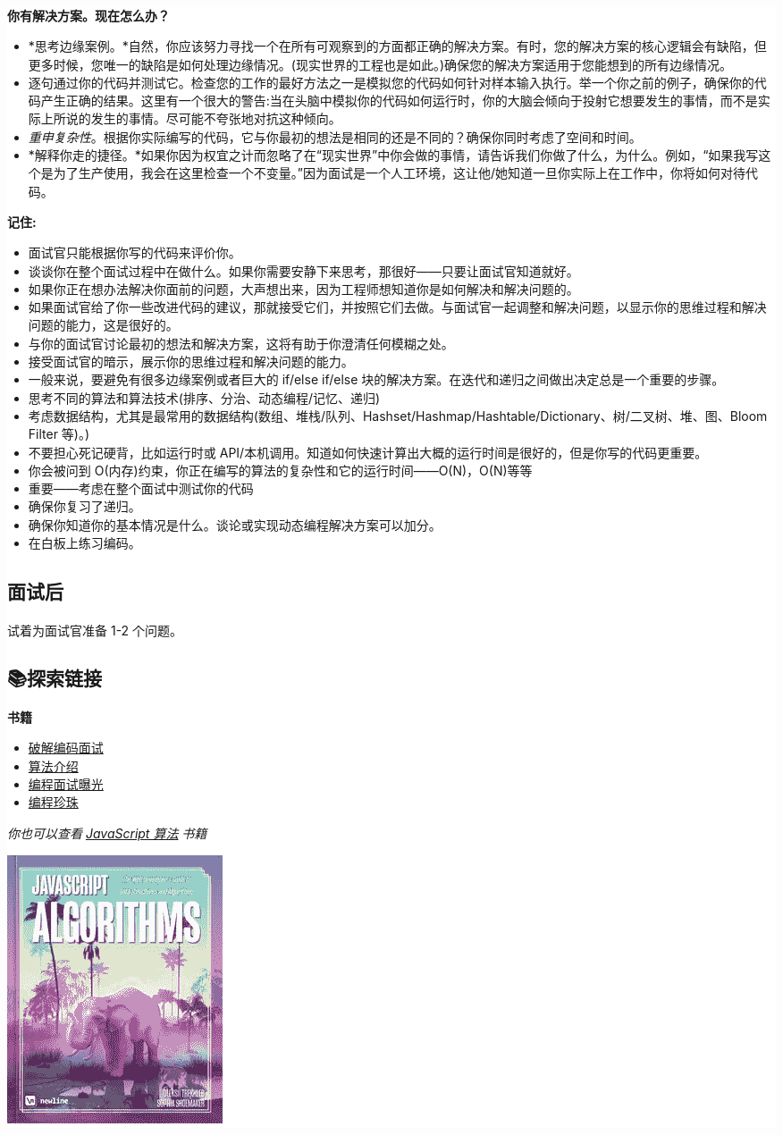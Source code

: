 **你有解决方案。现在怎么办？**

*   *思考边缘案例。*自然，你应该努力寻找一个在所有可观察到的方面都正确的解决方案。有时，您的解决方案的核心逻辑会有缺陷，但更多时候，您唯一的缺陷是如何处理边缘情况。(现实世界的工程也是如此。)确保您的解决方案适用于您能想到的所有边缘情况。
*   逐句通过你的代码并测试它。检查您的工作的最好方法之一是模拟您的代码如何针对样本输入执行。举一个你之前的例子，确保你的代码产生正确的结果。这里有一个很大的警告:当在头脑中模拟你的代码如何运行时，你的大脑会倾向于投射它想要发生的事情，而不是实际上所说的发生的事情。尽可能不夸张地对抗这种倾向。
*   *重申复杂性*。根据你实际编写的代码，它与你最初的想法是相同的还是不同的？确保你同时考虑了空间和时间。
*   *解释你走的捷径。*如果你因为权宜之计而忽略了在“现实世界”中你会做的事情，请告诉我们你做了什么，为什么。例如，“如果我写这个是为了生产使用，我会在这里检查一个不变量。”因为面试是一个人工环境，这让他/她知道一旦你实际上在工作中，你将如何对待代码。

**记住:**

*   面试官只能根据你写的代码来评价你。
*   谈谈你在整个面试过程中在做什么。如果你需要安静下来思考，那很好——只要让面试官知道就好。
*   如果你正在想办法解决你面前的问题，大声想出来，因为工程师想知道你是如何解决和解决问题的。
*   如果面试官给了你一些改进代码的建议，那就接受它们，并按照它们去做。与面试官一起调整和解决问题，以显示你的思维过程和解决问题的能力，这是很好的。
*   与你的面试官讨论最初的想法和解决方案，这将有助于你澄清任何模糊之处。
*   接受面试官的暗示，展示你的思维过程和解决问题的能力。
*   一般来说，要避免有很多边缘案例或者巨大的 if/else if/else 块的解决方案。在迭代和递归之间做出决定总是一个重要的步骤。
*   思考不同的算法和算法技术(排序、分治、动态编程/记忆、递归)
*   考虑数据结构，尤其是最常用的数据结构(数组、堆栈/队列、Hashset/Hashmap/Hashtable/Dictionary、树/二叉树、堆、图、Bloom Filter 等)。)
*   不要担心死记硬背，比如运行时或 API/本机调用。知道如何快速计算出大概的运行时间是很好的，但是你写的代码更重要。
*   你会被问到 O(内存)约束，你正在编写的算法的复杂性和它的运行时间——O(N)，O(N)等等
*   重要——考虑在整个面试中测试你的代码
*   确保你复习了递归。
*   确保你知道你的基本情况是什么。谈论或实现动态编程解决方案可以加分。
*   在白板上练习编码。

## 面试后

试着为面试官准备 1-2 个问题。

## **📚探索链接**

**书籍**

*   [破解编码面试](https://www.amazon.com/Cracking-Coding-Interview-Programming-Questions/dp/0984782850)
*   [算法介绍](https://books.google.com.ua/books/about/Introduction_to_Algorithms.html?id=VK9hPgAACAAJ&hl=en&redir_esc=y)
*   [编程面试曝光](https://books.google.com.ua/books/about/Programming_Interviews_Exposed.html?id=9_by-rpCSSUC&hl=en&redir_esc=y)
*   [编程珍珠](https://books.google.com.ua/books/about/Programming_Pearls_2_E.html?id=vyhrriC6qcEC&hl=en&redir_esc=y)

*你也可以查看* [*JavaScript 算法*](https://www.newline.co/javascript-algorithms) *书籍*

![](img/cf7e94c44294493006a7b28ef6f51904.png)
